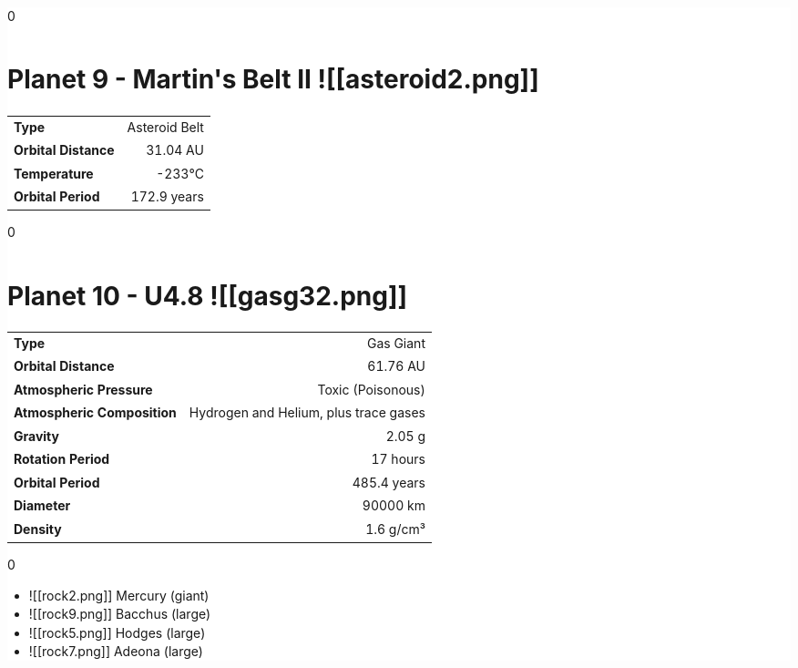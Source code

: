 

0



# Planet 9 - Martin's Belt II ![[asteroid2.png]]
|                             |                           |
| --------------------------- | -------------------------:|
| **Type**                    |             Asteroid Belt |
| **Orbital Distance**        |   31.04 AU |
| **Temperature**             |    -233°C |
| **Orbital Period** | 172.9 years |



0



# Planet 10 - U4.8 ![[gasg32.png]]
|                             |                           |
| --------------------------- | -------------------------:|
| **Type**                    |             Gas Giant |
| **Orbital Distance**        |   61.76 AU |
| **Atmospheric Pressure**    |       Toxic (Poisonous) |
| **Atmospheric Composition** |      Hydrogen and Helium, plus trace gases |
| **Gravity**                 |        2.05 g |
| **Rotation Period**         |  17 hours |
| **Orbital Period** | 485.4 years |
| **Diameter**                |      90000 km | 
| **Density**                 |    1.6 g/cm³ |



0

- ![[rock2.png]] Mercury (giant)
- ![[rock9.png]] Bacchus (large)
- ![[rock5.png]] Hodges (large)
- ![[rock7.png]] Adeona (large)


